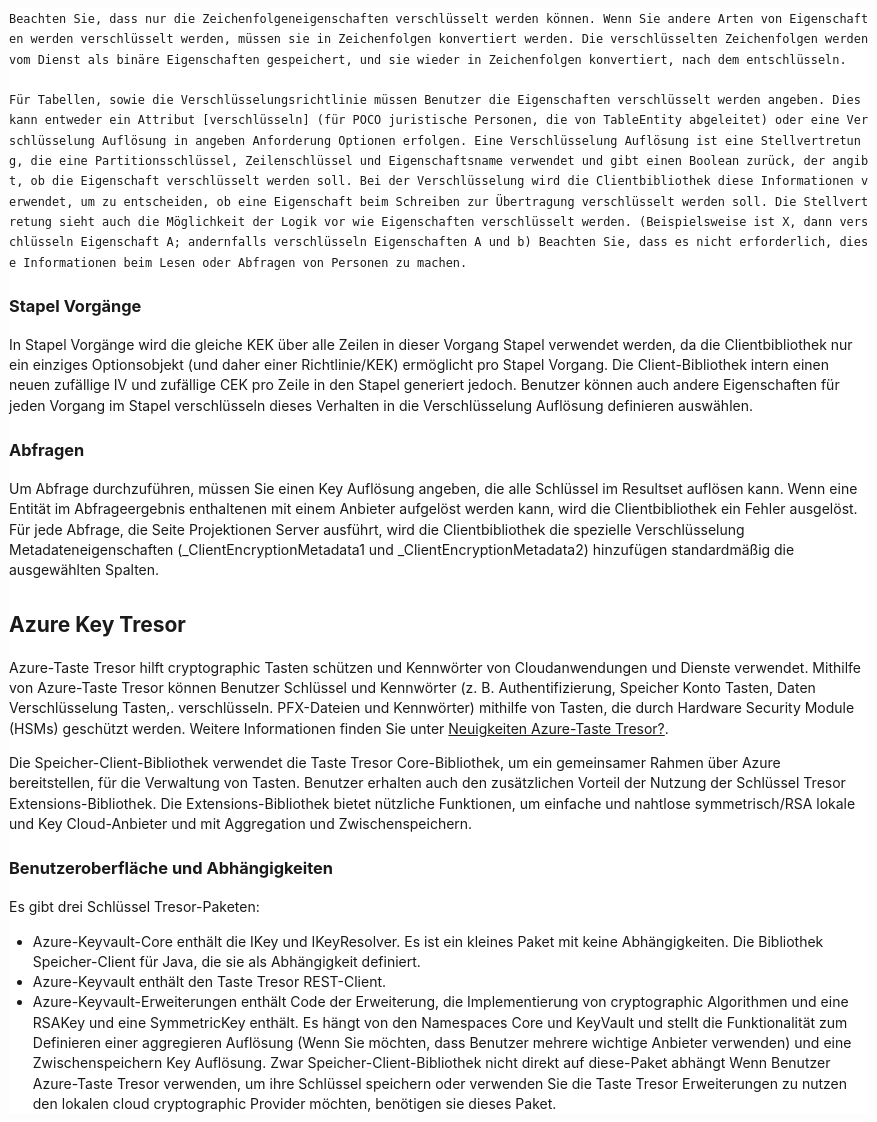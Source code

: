     Beachten Sie, dass nur die Zeichenfolgeneigenschaften verschlüsselt werden können. Wenn Sie andere Arten von Eigenschaften werden verschlüsselt werden, müssen sie in Zeichenfolgen konvertiert werden. Die verschlüsselten Zeichenfolgen werden vom Dienst als binäre Eigenschaften gespeichert, und sie wieder in Zeichenfolgen konvertiert, nach dem entschlüsseln.

    Für Tabellen, sowie die Verschlüsselungsrichtlinie müssen Benutzer die Eigenschaften verschlüsselt werden angeben. Dies kann entweder ein Attribut [verschlüsseln] (für POCO juristische Personen, die von TableEntity abgeleitet) oder eine Verschlüsselung Auflösung in angeben Anforderung Optionen erfolgen. Eine Verschlüsselung Auflösung ist eine Stellvertretung, die eine Partitionsschlüssel, Zeilenschlüssel und Eigenschaftsname verwendet und gibt einen Boolean zurück, der angibt, ob die Eigenschaft verschlüsselt werden soll. Bei der Verschlüsselung wird die Clientbibliothek diese Informationen verwendet, um zu entscheiden, ob eine Eigenschaft beim Schreiben zur Übertragung verschlüsselt werden soll. Die Stellvertretung sieht auch die Möglichkeit der Logik vor wie Eigenschaften verschlüsselt werden. (Beispielsweise ist X, dann verschlüsseln Eigenschaft A; andernfalls verschlüsseln Eigenschaften A und b) Beachten Sie, dass es nicht erforderlich, diese Informationen beim Lesen oder Abfragen von Personen zu machen.

### <a name="batch-operations"></a>Stapel Vorgänge  
In Stapel Vorgänge wird die gleiche KEK über alle Zeilen in dieser Vorgang Stapel verwendet werden, da die Clientbibliothek nur ein einziges Optionsobjekt (und daher einer Richtlinie/KEK) ermöglicht pro Stapel Vorgang. Die Client-Bibliothek intern einen neuen zufällige IV und zufällige CEK pro Zeile in den Stapel generiert jedoch. Benutzer können auch andere Eigenschaften für jeden Vorgang im Stapel verschlüsseln dieses Verhalten in die Verschlüsselung Auflösung definieren auswählen.

### <a name="queries"></a>Abfragen  
Um Abfrage durchzuführen, müssen Sie einen Key Auflösung angeben, die alle Schlüssel im Resultset auflösen kann. Wenn eine Entität im Abfrageergebnis enthaltenen mit einem Anbieter aufgelöst werden kann, wird die Clientbibliothek ein Fehler ausgelöst. Für jede Abfrage, die Seite Projektionen Server ausführt, wird die Clientbibliothek die spezielle Verschlüsselung Metadateneigenschaften (_ClientEncryptionMetadata1 und _ClientEncryptionMetadata2) hinzufügen standardmäßig die ausgewählten Spalten.

## <a name="azure-key-vault"></a>Azure Key Tresor  
Azure-Taste Tresor hilft cryptographic Tasten schützen und Kennwörter von Cloudanwendungen und Dienste verwendet. Mithilfe von Azure-Taste Tresor können Benutzer Schlüssel und Kennwörter (z. B. Authentifizierung, Speicher Konto Tasten, Daten Verschlüsselung Tasten,. verschlüsseln. PFX-Dateien und Kennwörter) mithilfe von Tasten, die durch Hardware Security Module (HSMs) geschützt werden. Weitere Informationen finden Sie unter [Neuigkeiten Azure-Taste Tresor?](../key-vault/key-vault-whatis.md).

Die Speicher-Client-Bibliothek verwendet die Taste Tresor Core-Bibliothek, um ein gemeinsamer Rahmen über Azure bereitstellen, für die Verwaltung von Tasten. Benutzer erhalten auch den zusätzlichen Vorteil der Nutzung der Schlüssel Tresor Extensions-Bibliothek. Die Extensions-Bibliothek bietet nützliche Funktionen, um einfache und nahtlose symmetrisch/RSA lokale und Key Cloud-Anbieter und mit Aggregation und Zwischenspeichern.

### <a name="interface-and-dependencies"></a>Benutzeroberfläche und Abhängigkeiten  
Es gibt drei Schlüssel Tresor-Paketen:  

- Azure-Keyvault-Core enthält die IKey und IKeyResolver. Es ist ein kleines Paket mit keine Abhängigkeiten. Die Bibliothek Speicher-Client für Java, die sie als Abhängigkeit definiert.
- Azure-Keyvault enthält den Taste Tresor REST-Client.  
- Azure-Keyvault-Erweiterungen enthält Code der Erweiterung, die Implementierung von cryptographic Algorithmen und eine RSAKey und eine SymmetricKey enthält. Es hängt von den Namespaces Core und KeyVault und stellt die Funktionalität zum Definieren einer aggregieren Auflösung (Wenn Sie möchten, dass Benutzer mehrere wichtige Anbieter verwenden) und eine Zwischenspeichern Key Auflösung. Zwar Speicher-Client-Bibliothek nicht direkt auf diese-Paket abhängt Wenn Benutzer Azure-Taste Tresor verwenden, um ihre Schlüssel speichern oder verwenden Sie die Taste Tresor Erweiterungen zu nutzen den lokalen cloud cryptographic Provider möchten, benötigen sie dieses Paket.  
